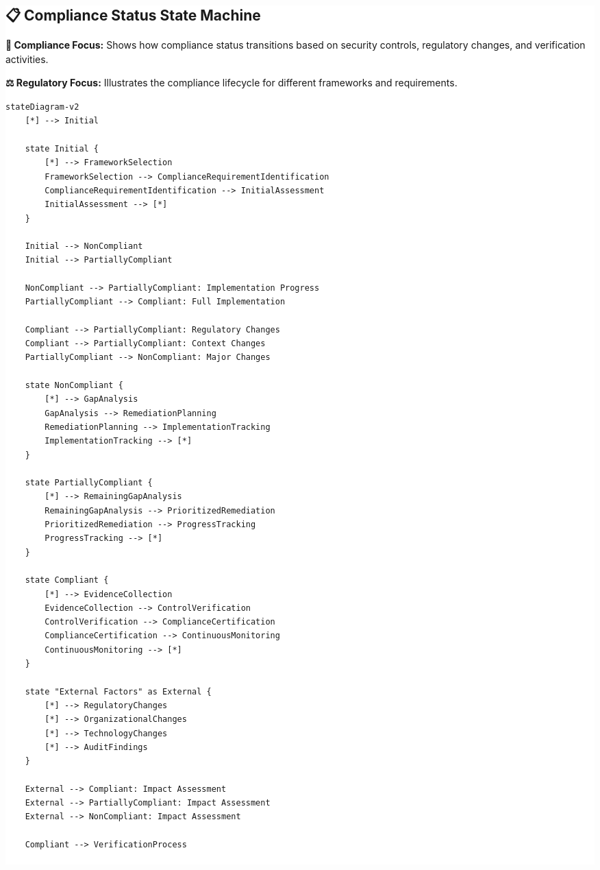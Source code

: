 ## 📋 Compliance Status State Machine

**📝 Compliance Focus:** Shows how compliance status transitions based on security controls, regulatory changes, and verification activities.

**⚖️ Regulatory Focus:** Illustrates the compliance lifecycle for different frameworks and requirements.

```mermaid
stateDiagram-v2
    [*] --> Initial
    
    state Initial {
        [*] --> FrameworkSelection
        FrameworkSelection --> ComplianceRequirementIdentification
        ComplianceRequirementIdentification --> InitialAssessment
        InitialAssessment --> [*]
    }
    
    Initial --> NonCompliant
    Initial --> PartiallyCompliant
    
    NonCompliant --> PartiallyCompliant: Implementation Progress
    PartiallyCompliant --> Compliant: Full Implementation
    
    Compliant --> PartiallyCompliant: Regulatory Changes
    Compliant --> PartiallyCompliant: Context Changes
    PartiallyCompliant --> NonCompliant: Major Changes
    
    state NonCompliant {
        [*] --> GapAnalysis
        GapAnalysis --> RemediationPlanning
        RemediationPlanning --> ImplementationTracking
        ImplementationTracking --> [*]
    }
    
    state PartiallyCompliant {
        [*] --> RemainingGapAnalysis
        RemainingGapAnalysis --> PrioritizedRemediation
        PrioritizedRemediation --> ProgressTracking
        ProgressTracking --> [*]
    }
    
    state Compliant {
        [*] --> EvidenceCollection
        EvidenceCollection --> ControlVerification
        ControlVerification --> ComplianceCertification
        ComplianceCertification --> ContinuousMonitoring
        ContinuousMonitoring --> [*]
    }
    
    state "External Factors" as External {
        [*] --> RegulatoryChanges
        [*] --> OrganizationalChanges
        [*] --> TechnologyChanges
        [*] --> AuditFindings
    }
    
    External --> Compliant: Impact Assessment
    External --> PartiallyCompliant: Impact Assessment
    External --> NonCompliant: Impact Assessment
    
    Compliant --> VerificationProcess
    
```